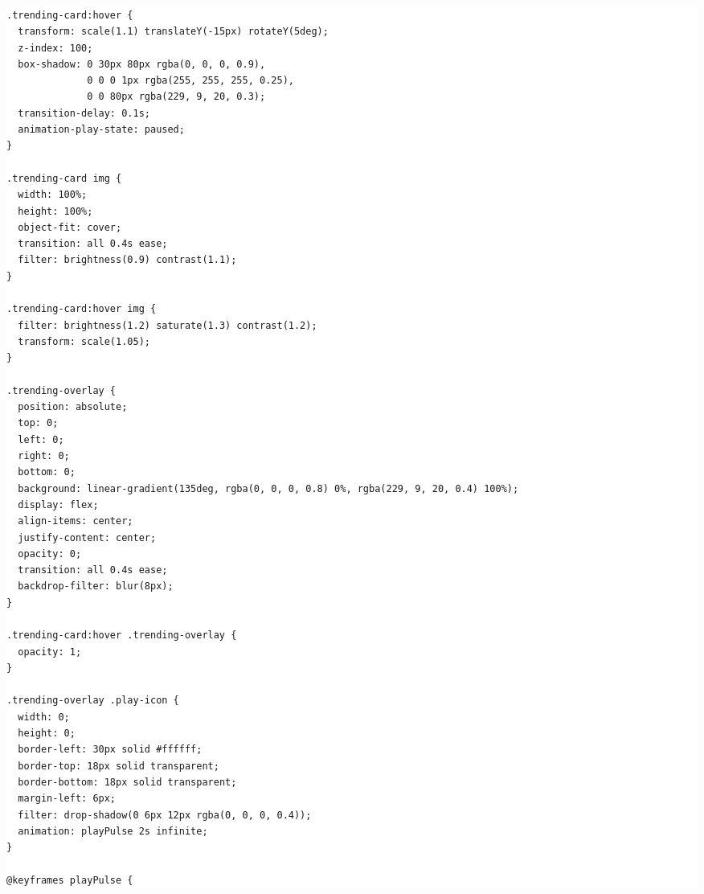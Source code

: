    .trending-card:hover {
      transform: scale(1.1) translateY(-15px) rotateY(5deg);
      z-index: 100;
      box-shadow: 0 30px 80px rgba(0, 0, 0, 0.9), 
                  0 0 0 1px rgba(255, 255, 255, 0.25),
                  0 0 80px rgba(229, 9, 20, 0.3);
      transition-delay: 0.1s;
      animation-play-state: paused;
    }

    .trending-card img {
      width: 100%;
      height: 100%;
      object-fit: cover;
      transition: all 0.4s ease;
      filter: brightness(0.9) contrast(1.1);
    }

    .trending-card:hover img {
      filter: brightness(1.2) saturate(1.3) contrast(1.2);
      transform: scale(1.05);
    }

    .trending-overlay {
      position: absolute;
      top: 0;
      left: 0;
      right: 0;
      bottom: 0;
      background: linear-gradient(135deg, rgba(0, 0, 0, 0.8) 0%, rgba(229, 9, 20, 0.4) 100%);
      display: flex;
      align-items: center;
      justify-content: center;
      opacity: 0;
      transition: all 0.4s ease;
      backdrop-filter: blur(8px);
    }

    .trending-card:hover .trending-overlay {
      opacity: 1;
    }

    .trending-overlay .play-icon {
      width: 0;
      height: 0;
      border-left: 30px solid #ffffff;
      border-top: 18px solid transparent;
      border-bottom: 18px solid transparent;
      margin-left: 6px;
      filter: drop-shadow(0 6px 12px rgba(0, 0, 0, 0.4));
      animation: playPulse 2s infinite;
    }

    @keyframes playPulse {
